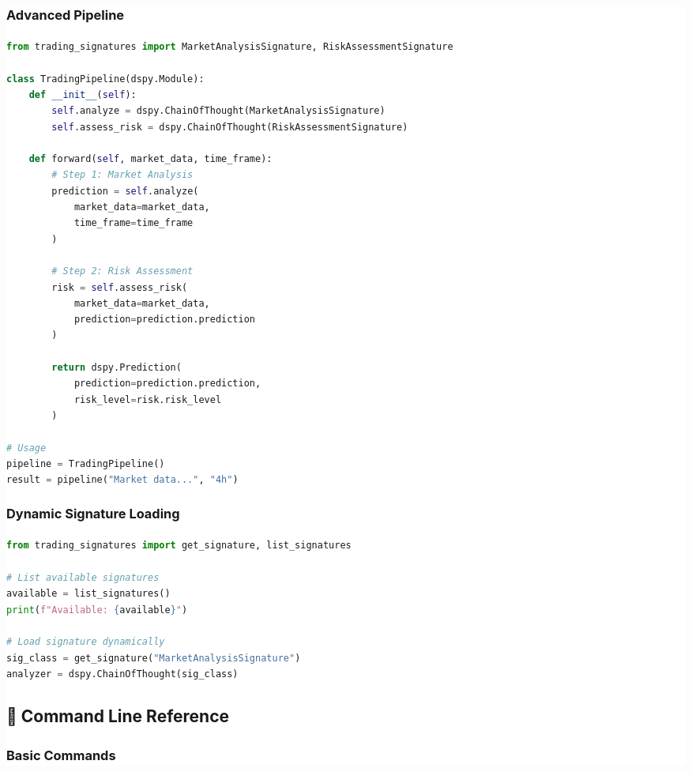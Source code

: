### Advanced Pipeline

```python
from trading_signatures import MarketAnalysisSignature, RiskAssessmentSignature

class TradingPipeline(dspy.Module):
    def __init__(self):
        self.analyze = dspy.ChainOfThought(MarketAnalysisSignature)
        self.assess_risk = dspy.ChainOfThought(RiskAssessmentSignature)
    
    def forward(self, market_data, time_frame):
        # Step 1: Market Analysis
        prediction = self.analyze(
            market_data=market_data,
            time_frame=time_frame
        )
        
        # Step 2: Risk Assessment
        risk = self.assess_risk(
            market_data=market_data,
            prediction=prediction.prediction
        )
        
        return dspy.Prediction(
            prediction=prediction.prediction,
            risk_level=risk.risk_level
        )

# Usage
pipeline = TradingPipeline()
result = pipeline("Market data...", "4h")
```

### Dynamic Signature Loading

```python
from trading_signatures import get_signature, list_signatures

# List available signatures
available = list_signatures()
print(f"Available: {available}")

# Load signature dynamically
sig_class = get_signature("MarketAnalysisSignature")
analyzer = dspy.ChainOfThought(sig_class)
```

## 🔧 Command Line Reference

### Basic Commands
